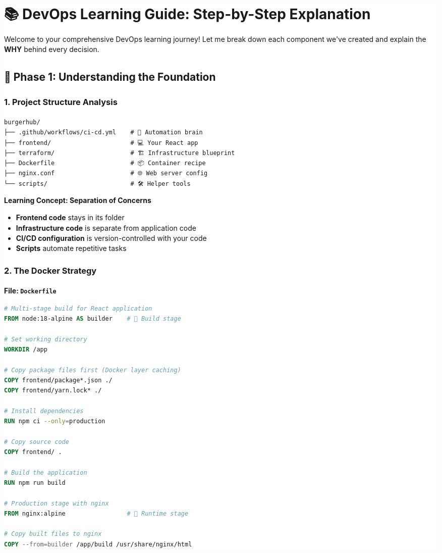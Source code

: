 # 📚 **DevOps Learning Guide: Step-by-Step Explanation**

Welcome to your comprehensive DevOps learning journey! Let me break down each component we've created and explain the **WHY** behind every decision.

## 🎯 **Phase 1: Understanding the Foundation**

### **1. Project Structure Analysis**

```
burgerhub/
├── .github/workflows/ci-cd.yml    # 🤖 Automation brain
├── frontend/                      # 💻 Your React app
├── terraform/                     # 🏗️ Infrastructure blueprint
├── Dockerfile                     # 📦 Container recipe
├── nginx.conf                     # 🌐 Web server config
└── scripts/                       # 🛠️ Helper tools
```

**Learning Concept: Separation of Concerns**

- **Frontend code** stays in its folder
- **Infrastructure code** is separate from application code
- **CI/CD configuration** is version-controlled with your code
- **Scripts** automate repetitive tasks

### **2. The Docker Strategy**

**File: `Dockerfile`**

```dockerfile
# Multi-stage build for React application
FROM node:18-alpine AS builder    # 👷 Build stage

# Set working directory
WORKDIR /app

# Copy package files first (Docker layer caching)
COPY frontend/package*.json ./
COPY frontend/yarn.lock* ./

# Install dependencies
RUN npm ci --only=production

# Copy source code
COPY frontend/ .

# Build the application
RUN npm run build

# Production stage with nginx
FROM nginx:alpine                 # 🏃 Runtime stage

# Copy built files to nginx
COPY --from=builder /app/build /usr/share/nginx/html
```
